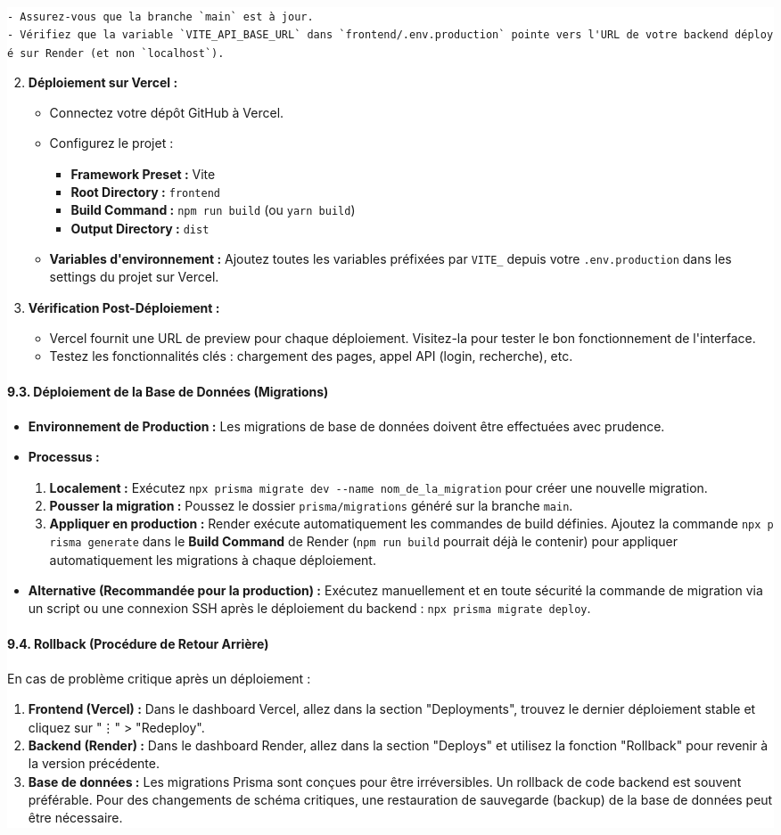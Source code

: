     - Assurez-vous que la branche `main` est à jour.
    - Vérifiez que la variable `VITE_API_BASE_URL` dans `frontend/.env.production` pointe vers l'URL de votre backend déployé sur Render (et non `localhost`).

2.  **Déploiement sur Vercel :**

    - Connectez votre dépôt GitHub à Vercel.
    - Configurez le projet :

      - **Framework Preset :** Vite
      - **Root Directory :** `frontend`
      - **Build Command :** `npm run build` (ou `yarn build`)
      - **Output Directory :** `dist`

    - **Variables d'environnement :** Ajoutez toutes les variables préfixées par `VITE_` depuis votre `.env.production` dans les settings du projet sur Vercel.

3.  **Vérification Post-Déploiement :**

    - Vercel fournit une URL de preview pour chaque déploiement. Visitez-la pour tester le bon fonctionnement de l'interface.
    - Testez les fonctionnalités clés : chargement des pages, appel API (login, recherche), etc.

#### **9.3. Déploiement de la Base de Données (Migrations)**

- **Environnement de Production :** Les migrations de base de données doivent être effectuées avec prudence.
- **Processus :**

  1.  **Localement :** Exécutez `npx prisma migrate dev --name nom_de_la_migration` pour créer une nouvelle migration.
  2.  **Pousser la migration :** Poussez le dossier `prisma/migrations` généré sur la branche `main`.
  3.  **Appliquer en production :** Render exécute automatiquement les commandes de build définies. Ajoutez la commande `npx prisma generate` dans le **Build Command** de Render (`npm run build` pourrait déjà le contenir) pour appliquer automatiquement les migrations à chaque déploiement.

- **Alternative (Recommandée pour la production) :** Exécutez manuellement et en toute sécurité la commande de migration via un script ou une connexion SSH après le déploiement du backend : `npx prisma migrate deploy`.

#### **9.4. Rollback (Procédure de Retour Arrière)**

En cas de problème critique après un déploiement :

1.  **Frontend (Vercel) :** Dans le dashboard Vercel, allez dans la section "Deployments", trouvez le dernier déploiement stable et cliquez sur "⋮" > "Redeploy".
2.  **Backend (Render) :** Dans le dashboard Render, allez dans la section "Deploys" et utilisez la fonction "Rollback" pour revenir à la version précédente.
3.  **Base de données :** Les migrations Prisma sont conçues pour être irréversibles. Un rollback de code backend est souvent préférable. Pour des changements de schéma critiques, une restauration de sauvegarde (backup) de la base de données peut être nécessaire.
